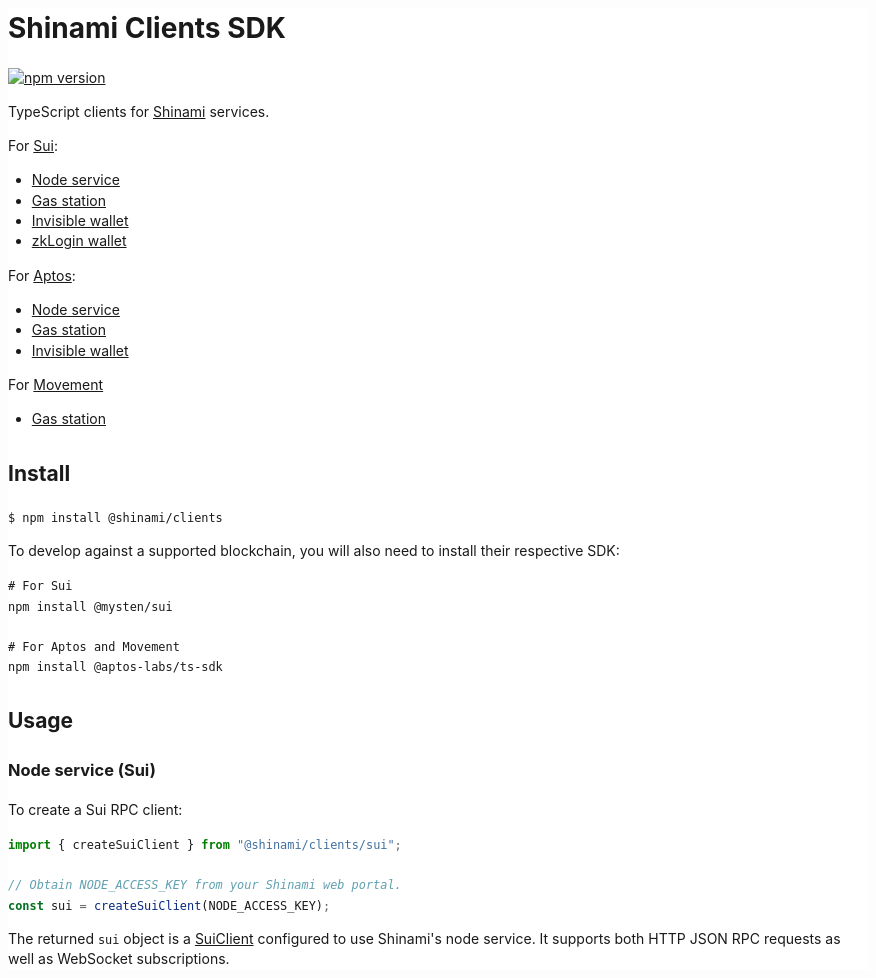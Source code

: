 # Shinami Clients SDK

[![npm version](https://badge.fury.io/js/@shinami%2Fclients.svg)](https://badge.fury.io/js/@shinami%2Fclients)

TypeScript clients for [Shinami](https://www.shinami.com/) services.

For [Sui](https://sui.io/):

- [Node service](#node-service-sui)
- [Gas station](#gas-station-sui)
- [Invisible wallet](#invisible-wallet-sui)
- [zkLogin wallet](#zklogin-wallet-sui)

For [Aptos](https://aptos.dev/):

- [Node service](#node-service-aptos)
- [Gas station](#gas-station-aptos)
- [Invisible wallet](#invisible-wallet-aptos)

For [Movement](https://https://www.movementnetwork.xyz/)

- [Gas station](#gas-station-movement)

## Install

```console
$ npm install @shinami/clients
```

To develop against a supported blockchain, you will also need to install their respective SDK:

```shell
# For Sui
npm install @mysten/sui

# For Aptos and Movement
npm install @aptos-labs/ts-sdk
```

## Usage

### Node service (Sui)

To create a Sui RPC client:

```ts
import { createSuiClient } from "@shinami/clients/sui";

// Obtain NODE_ACCESS_KEY from your Shinami web portal.
const sui = createSuiClient(NODE_ACCESS_KEY);
```

The returned `sui` object is a [SuiClient](https://github.com/MystenLabs/sui/blob/3dacfa02ab67469f5d5a42aa6146b34bffbf7008/sdk/typescript/src/client/client.ts#L91) configured to use Shinami's node service.
It supports both HTTP JSON RPC requests as well as WebSocket subscriptions.
